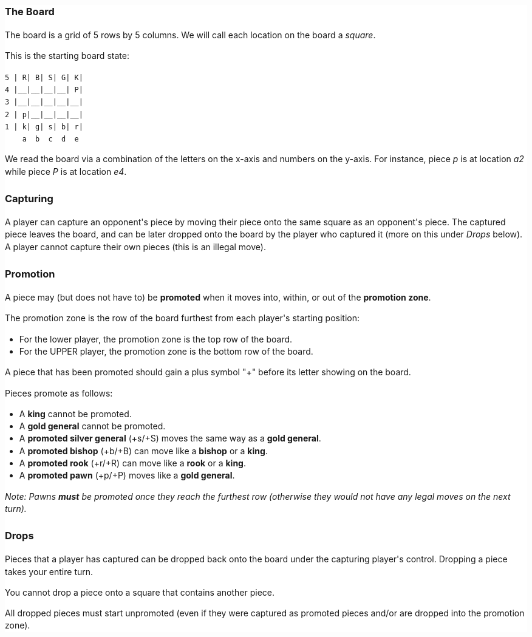 ### The Board

The board is a grid of 5 rows by 5 columns. We will call each location on the board a *square*.

This is the starting board state:
```
5 | R| B| S| G| K|
4 |__|__|__|__| P|
3 |__|__|__|__|__|
2 | p|__|__|__|__|
1 | k| g| s| b| r|
    a  b  c  d  e
```

We read the board via a combination of the letters on the x-axis and numbers on the y-axis. For instance, piece *p* is at location *a2* while piece *P* is at location *e4*.

### Capturing

A player can capture an opponent's piece by moving their piece onto the same square as an opponent's piece. The captured piece leaves the board, and can be later dropped onto the board by the player who captured it (more on this under *Drops* below). A player cannot capture their own pieces (this is an illegal move).

### Promotion

A piece may (but does not have to) be **promoted** when it moves into, within, or out of the **promotion zone**.

The promotion zone is the row of the board furthest from each player's starting position:
* For the lower player, the promotion zone is the top row of the board.
* For the UPPER player, the promotion zone is the bottom row of the board.

A piece that has been promoted should gain a plus symbol "+" before its letter showing on the board.

Pieces promote as follows:
* A **king** cannot be promoted.
* A **gold general** cannot be promoted.
* A **promoted silver general** (+s/+S) moves the same way as a **gold general**.
* A **promoted bishop** (+b/+B) can move like a **bishop** or a **king**.
* A **promoted rook** (+r/+R) can move like a **rook** or a **king**.
* A **promoted pawn** (+p/+P) moves like a **gold general**.

*Note: Pawns **must** be promoted once they reach the furthest row (otherwise they would not have any legal moves on the next turn).*

### Drops

Pieces that a player has captured can be dropped back onto the board under the capturing player's control. Dropping a piece takes your entire turn.

You cannot drop a piece onto a square that contains another piece.

All dropped pieces must start unpromoted (even if they were captured as promoted pieces and/or are dropped into the promotion zone).
